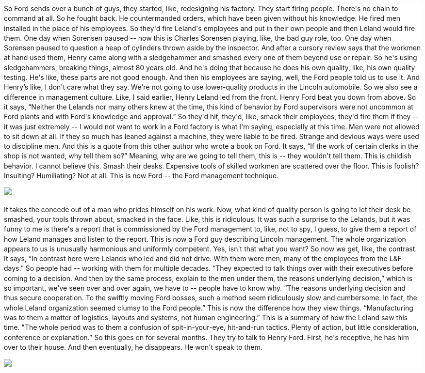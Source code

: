 So Ford sends over a bunch of guys, they started, like, redesigning his factory. They start firing people. There's no chain to command at all. So he fought back. He countermanded orders, which have been given without his knowledge. He fired men installed in the place of his employees. So they'd fire Leland's employees and put in their own people and then Leland would fire them. One day when Sorensen paused -- now this is Charles Sorensen playing, like, the bad guy role, too. One day when Sorensen paused to question a heap of cylinders thrown aside by the inspector. And after a cursory review says that the workmen at hand used them, Henry came along with a sledgehammer and smashed every one of them beyond use or repair. So he's using sledgehammers, breaking things, almost 80 years old. And he's doing that because he does his own quality, like, his own quality testing. He's like, these parts are not good enough. And then his employees are saying, well, the Ford people told us to use it. And Henry’s like, I don't care what they say. We're not going to use lower-quality products in the Lincoln automobile. So we also see a difference in management culture. Like, I said earlier, Henry Leland led from the front. Henry Ford beat you down from above. So it says, “Neither the Lelands nor many others knew at the time, this kind of behavior by Ford supervisors were not uncommon at Ford plants and with Ford's knowledge and approval.” So they'd hit, they'd, like, smack their employees, they'd fire them if they -- it was just extremely -- I would not want to work in a Ford factory is what I'm saying, especially at this time. Men were not allowed to sit down at all. If they so much has leaned against a machine, they were liable to be fired. Strange and devious ways were used to discipline men. And this is a quote from this other author who wrote a book on Ford. It says, “If the work of certain clerks in the shop is not wanted, why tell them so?” Meaning, why are we going to tell them, this is -- they wouldn't tell them. This is childish behavior. I cannot believe this. Smash their desks. Expensive tools of skilled workmen are scattered over the floor. This is foolish? Insulting? Humiliating? Not at all. This is now Ford -- the Ford management technique.

![](https://www.foundersnotes.com/static/images/new_icons/chevron-down-alt-thin.svg)

It takes the concede out of a man who prides himself on his work. Now, what kind of quality person is going to let their desk be smashed, your tools thrown about, smacked in the face. Like, this is ridiculous. It was such a surprise to the Lelands, but it was funny to me is there's a report that is commissioned by the Ford management to, like, not to spy, I guess, to give them a report of how Leland manages and listen to the report. This is now a Ford guy describing Lincoln management. The whole organization appears to us is unusually harmonious and uniformly competent. Yes, isn't that what you want? So now we get, like, the contrast. It says, “In contrast here were Lelands who led and did not drive. With them were men, many of the employees from the L&F days.” So people had -- working with them for multiple decades. “They expected to talk things over with their executives before coming to a decision. And then by the same process, explain to the men under them, the reasons underlying decision,” which is so important, we've seen over and over again, we have to -- people have to know why. “The reasons underlying decision and thus secure cooperation. To the swiftly moving Ford bosses, such a method seem ridiculously slow and cumbersome. In fact, the whole Leland organization seemed clumsy to the Ford people.” This is now the difference how they view things. “Manufacturing was to them a matter of logistics, layouts and systems, not human engineering.” This is a summary of how the Leland saw this time. "The whole period was to them a confusion of spit-in-your-eye, hit-and-run tactics. Plenty of action, but little consideration, conference or explanation.” So this goes on for several months. They try to talk to Henry Ford. First, he's receptive, he has him over to their house. And then eventually, he disappears. He won't speak to them.

![](https://www.foundersnotes.com/static/images/new_icons/chevron-down-alt-thin.svg)
